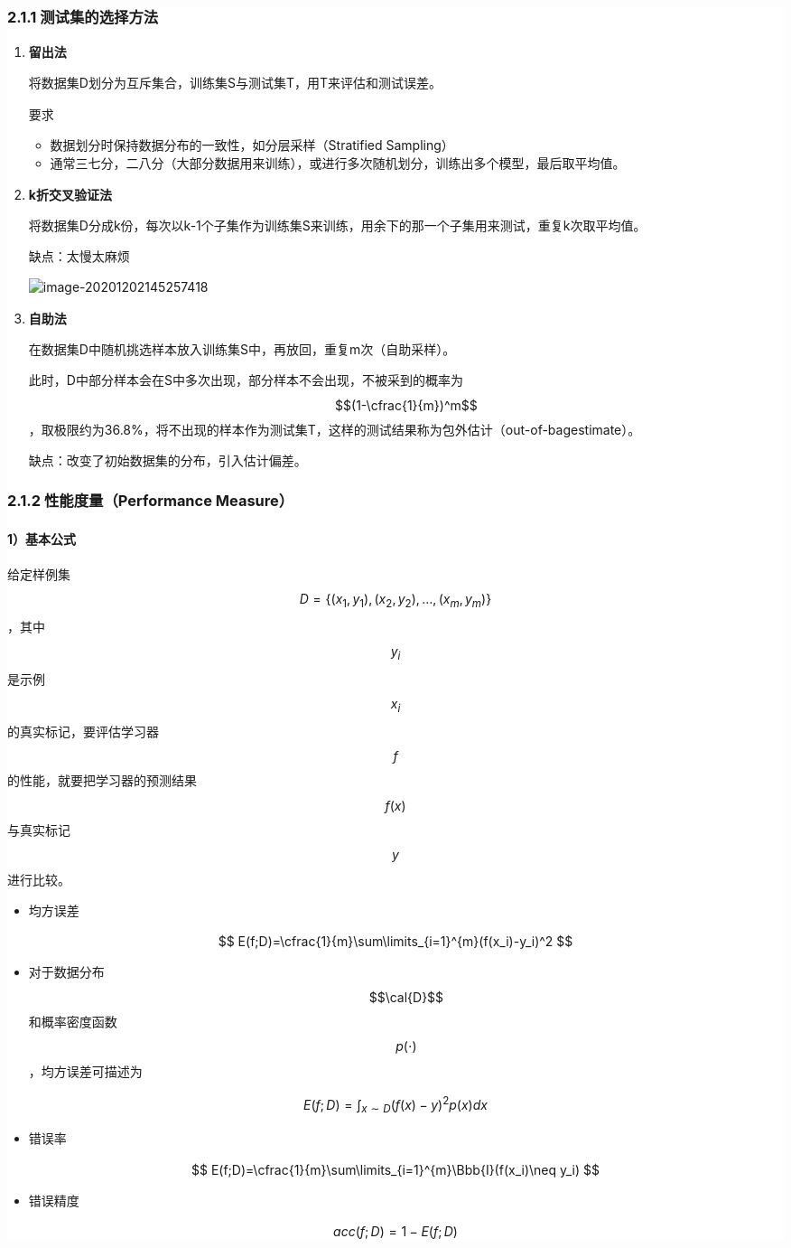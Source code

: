 ### 2.1.1 测试集的选择方法

1. **留出法**

   将数据集D划分为互斥集合，训练集S与测试集T，用T来评估和测试误差。

   要求

   - 数据划分时保持数据分布的一致性，如分层采样（Stratified Sampling）
   - 通常三七分，二八分（大部分数据用来训练），或进行多次随机划分，训练出多个模型，最后取平均值。

2. **k折交叉验证法**

   将数据集D分成k份，每次以k-1个子集作为训练集S来训练，用余下的那一个子集用来测试，重复k次取平均值。

   缺点：太慢太麻烦

   ![image-20201202145257418](https://trou.oss-cn-shanghai.aliyuncs.com/img/image-20201202145257418.png)

3. **自助法**

   在数据集D中随机挑选样本放入训练集S中，再放回，重复m次（自助采样）。

   此时，D中部分样本会在S中多次出现，部分样本不会出现，不被采到的概率为$$(1-\cfrac{1}{m})^m$$，取极限约为36.8%，将不出现的样本作为测试集T，这样的测试结果称为包外估计（out-of-bagestimate）。

   缺点：改变了初始数据集的分布，引入估计偏差。

### 2.1.2 性能度量（Performance Measure）

#### 1）基本公式

给定样例集$$D=\{(x_1,y_1),(x_2,y_2),\ldots,(x_m,y_m)\}$$，其中$$y_i$$是示例$$x_i$$的真实标记，要评估学习器$$f$$的性能，就要把学习器的预测结果$$f(x)$$与真实标记$$y$$进行比较。

- 均方误差

$$
E(f;D)=\cfrac{1}{m}\sum\limits_{i=1}^{m}(f(x_i)-y_i)^2
$$

- 对于数据分布$$\cal{D}$$和概率密度函数$$p(\cdot)$$，均方误差可描述为

$$
E(f;D)=\int_{x\sim D}(f(x)-y)^2p(x)dx
$$

- 错误率

$$
E(f;D)=\cfrac{1}{m}\sum\limits_{i=1}^{m}\Bbb{I}(f(x_i)\neq y_i)
$$

- 错误精度

$$
acc(f;D)=1-E(f;D)
$$

